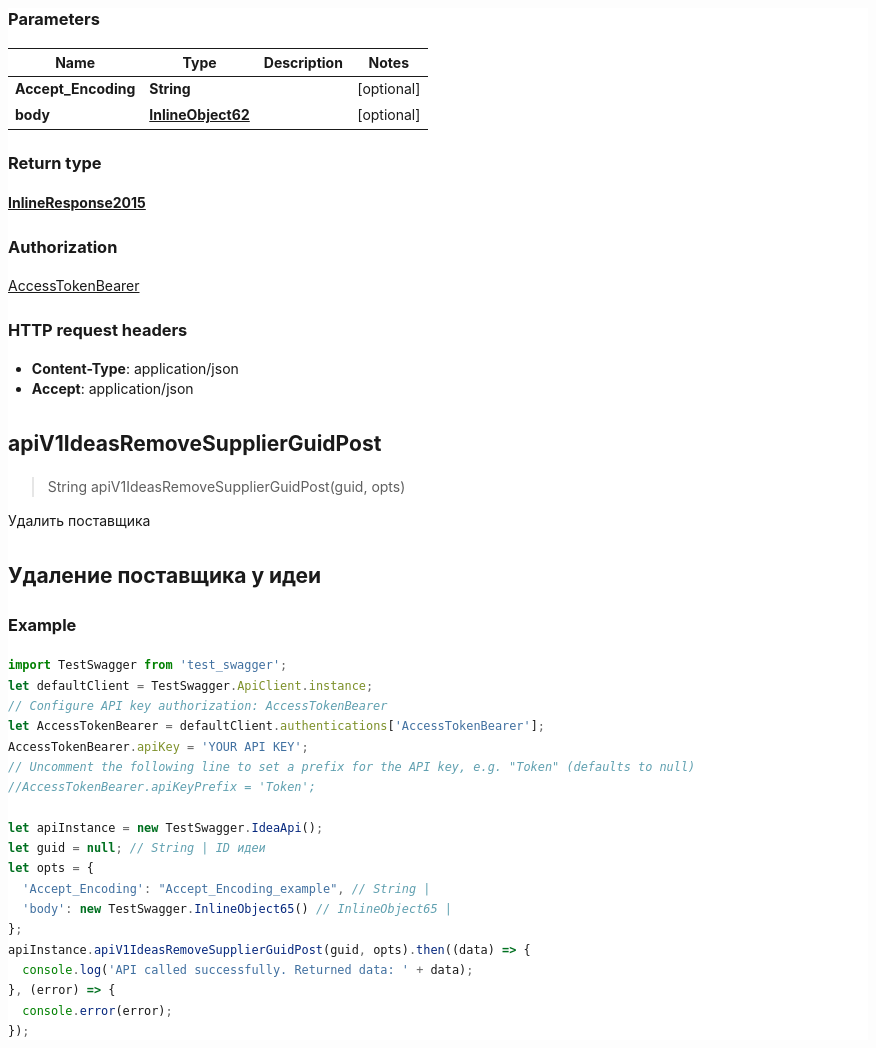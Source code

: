 ### Parameters


Name | Type | Description  | Notes
------------- | ------------- | ------------- | -------------
 **Accept_Encoding** | **String**|  | [optional] 
 **body** | [**InlineObject62**](InlineObject62.md)|  | [optional] 

### Return type

[**InlineResponse2015**](InlineResponse2015.md)

### Authorization

[AccessTokenBearer](../README.md#AccessTokenBearer)

### HTTP request headers

- **Content-Type**: application/json
- **Accept**: application/json


## apiV1IdeasRemoveSupplierGuidPost

> String apiV1IdeasRemoveSupplierGuidPost(guid, opts)

Удалить поставщика

## Удаление поставщика у идеи  

### Example

```javascript
import TestSwagger from 'test_swagger';
let defaultClient = TestSwagger.ApiClient.instance;
// Configure API key authorization: AccessTokenBearer
let AccessTokenBearer = defaultClient.authentications['AccessTokenBearer'];
AccessTokenBearer.apiKey = 'YOUR API KEY';
// Uncomment the following line to set a prefix for the API key, e.g. "Token" (defaults to null)
//AccessTokenBearer.apiKeyPrefix = 'Token';

let apiInstance = new TestSwagger.IdeaApi();
let guid = null; // String | ID идеи
let opts = {
  'Accept_Encoding': "Accept_Encoding_example", // String | 
  'body': new TestSwagger.InlineObject65() // InlineObject65 | 
};
apiInstance.apiV1IdeasRemoveSupplierGuidPost(guid, opts).then((data) => {
  console.log('API called successfully. Returned data: ' + data);
}, (error) => {
  console.error(error);
});

```
